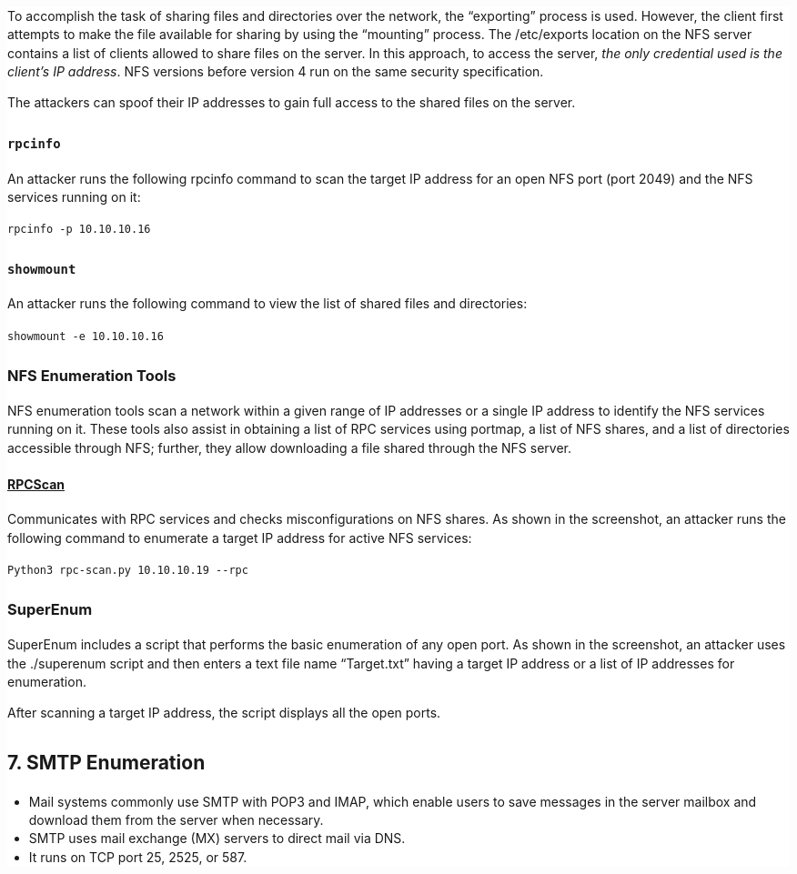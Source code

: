 To accomplish the task of sharing files and directories over the network, the “exporting” process is used. However, the client first attempts to make the file available for sharing by using the “mounting” process. The /etc/exports location on the NFS server contains a list of clients allowed to share files on the server. In this approach, to access the server, _the only credential used is the client’s IP address_. NFS versions before version 4 run on the same security specification.

The attackers can spoof their IP addresses to gain full access to the shared files on the server.

### `rpcinfo`

An attacker runs the following rpcinfo command to scan the target IP address for an open NFS port \(port 2049\) and the NFS services running on it:

```text
rpcinfo -p 10.10.10.16
```

### `showmount`

An attacker runs the following command to view the list of shared files and directories:

```text
showmount -e 10.10.10.16
```

### NFS Enumeration Tools

NFS enumeration tools scan a network within a given range of IP addresses or a single IP address to identify the NFS services running on it. These tools also assist in obtaining a list of RPC services using portmap, a list of NFS shares, and a list of directories accessible through NFS; further, they allow downloading a file shared through the NFS server.

#### [RPCScan](https://github.com/hegusung/RPCScan)

Communicates with RPC services and checks misconfigurations on NFS shares. As shown in the screenshot, an attacker runs the following command to enumerate a target IP address for active NFS services:

```text
Python3 rpc-scan.py 10.10.10.19 --rpc
```

### SuperEnum

SuperEnum includes a script that performs the basic enumeration of any open port. As shown in the screenshot, an attacker uses the ./superenum script and then enters a text file name “Target.txt” having a target IP address or a list of IP addresses for enumeration.

After scanning a target IP address, the script displays all the open ports.

## 7. SMTP Enumeration

* Mail systems commonly use SMTP with POP3 and IMAP, which enable users to save messages in the server mailbox and download them from the server when necessary. 
* SMTP uses mail exchange \(MX\) servers to direct mail via DNS. 
* It runs on TCP port 25, 2525, or 587.
